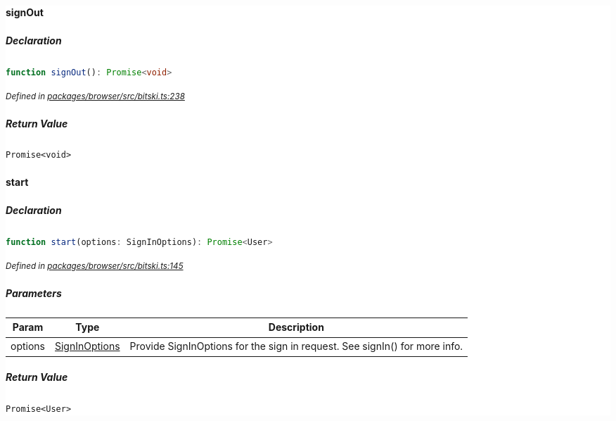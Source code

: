 






<a id="_browser_src_bitski_.bitski.signout"></a>

#### signOut




##### Declaration


```typescript
function signOut(): Promise<void>
```
<small>*Defined in [packages/browser/src/bitski.ts:238](https://github.com/BitskiCo/bitski-js/blob/master/packages/packages/browser/src/bitski.ts#L238)*</small>



##### Return Value
`Promise<void>`







<a id="_browser_src_bitski_.bitski.start"></a>

#### start




##### Declaration


```typescript
function start(options: SignInOptions): Promise<User>
```
<small>*Defined in [packages/browser/src/bitski.ts:145](https://github.com/BitskiCo/bitski-js/blob/master/packages/packages/browser/src/bitski.ts#L145)*</small>



##### Parameters

| Param | Type | Description |
| ------ | ------ | ------ |
| options | [SignInOptions](#_browser_src_auth_oauth_manager_.signinoptions)   |  Provide SignInOptions for the sign in request. See signIn() for more info. |



##### Return Value
`Promise<User>`






